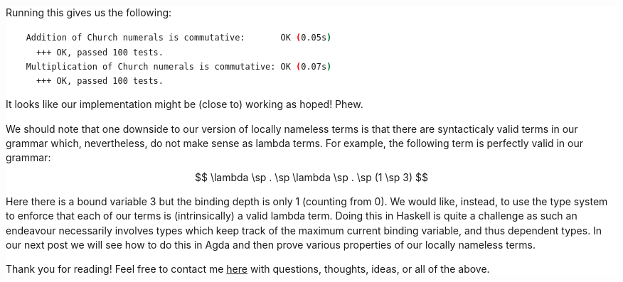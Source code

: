 Running this gives us the following:
```bash
    Addition of Church numerals is commutative:       OK (0.05s)
      +++ OK, passed 100 tests.
    Multiplication of Church numerals is commutative: OK (0.07s)
      +++ OK, passed 100 tests.
```

It looks like our implementation might be (close to) working as hoped! Phew.

We should note that one downside to our version of locally nameless terms is
that there are syntacticaly valid terms in our grammar which, nevertheless, do
not make sense as lambda terms. For example, the following term is perfectly valid
in our grammar:
  $$
    \lambda \sp . \sp \lambda \sp . \sp (1 \sp 3)
  $$

Here there is a bound variable $3$ but the binding depth is only 1 (counting from $0$).
We would like, instead, to use the type system to enforce that each of our terms
is (intrinsically) a valid lambda term. Doing this in Haskell is quite a challenge as
such an endeavour necessarily involves types which keep track of the maximum current
binding variable, and thus dependent types. In our next post we will see how to do this
in Agda and then prove various properties of our locally nameless terms.

Thank you for reading! Feel free to contact me [here](mailto:callan.mcgill@gmail.com) with questions, thoughts, ideas, or all of the above.
